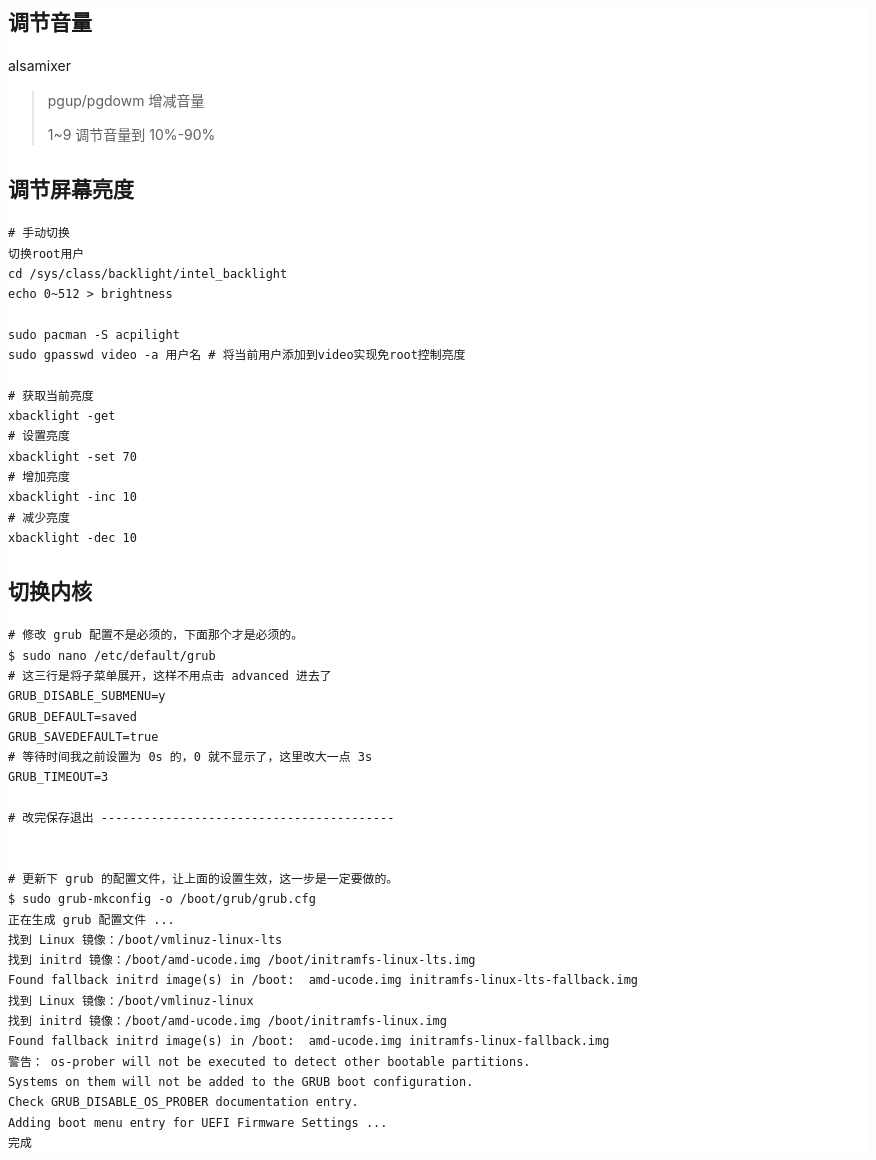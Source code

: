 ## 调节音量

alsamixer

> pgup/pgdowm 增减音量
>
> 1~9 调节音量到 10%-90%

## 调节屏幕亮度

```shell
# 手动切换
切换root用户
cd /sys/class/backlight/intel_backlight
echo 0~512 > brightness

sudo pacman -S acpilight
sudo gpasswd video -a 用户名 # 将当前用户添加到video实现免root控制亮度

# 获取当前亮度
xbacklight -get
# 设置亮度
xbacklight -set 70
# 增加亮度
xbacklight -inc 10
# 减少亮度
xbacklight -dec 10

```

## 切换内核

```shell
# 修改 grub 配置不是必须的，下面那个才是必须的。
$ sudo nano /etc/default/grub
# 这三行是将子菜单展开，这样不用点击 advanced 进去了
GRUB_DISABLE_SUBMENU=y
GRUB_DEFAULT=saved
GRUB_SAVEDEFAULT=true
# 等待时间我之前设置为 0s 的，0 就不显示了，这里改大一点 3s
GRUB_TIMEOUT=3

# 改完保存退出 -----------------------------------------


# 更新下 grub 的配置文件，让上面的设置生效，这一步是一定要做的。
$ sudo grub-mkconfig -o /boot/grub/grub.cfg
正在生成 grub 配置文件 ...
找到 Linux 镜像：/boot/vmlinuz-linux-lts
找到 initrd 镜像：/boot/amd-ucode.img /boot/initramfs-linux-lts.img
Found fallback initrd image(s) in /boot:  amd-ucode.img initramfs-linux-lts-fallback.img
找到 Linux 镜像：/boot/vmlinuz-linux
找到 initrd 镜像：/boot/amd-ucode.img /boot/initramfs-linux.img
Found fallback initrd image(s) in /boot:  amd-ucode.img initramfs-linux-fallback.img
警告： os-prober will not be executed to detect other bootable partitions.
Systems on them will not be added to the GRUB boot configuration.
Check GRUB_DISABLE_OS_PROBER documentation entry.
Adding boot menu entry for UEFI Firmware Settings ...
完成

```
